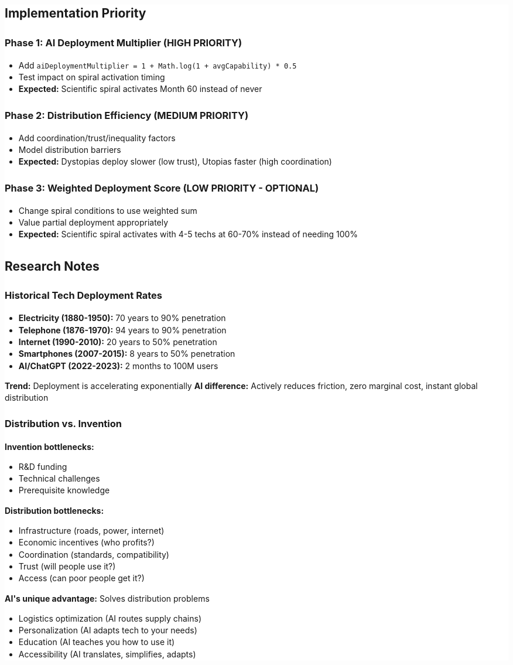 ## Implementation Priority

### Phase 1: AI Deployment Multiplier (HIGH PRIORITY)
- Add `aiDeploymentMultiplier = 1 + Math.log(1 + avgCapability) * 0.5`
- Test impact on spiral activation timing
- **Expected:** Scientific spiral activates Month 60 instead of never

### Phase 2: Distribution Efficiency (MEDIUM PRIORITY)
- Add coordination/trust/inequality factors
- Model distribution barriers
- **Expected:** Dystopias deploy slower (low trust), Utopias faster (high coordination)

### Phase 3: Weighted Deployment Score (LOW PRIORITY - OPTIONAL)
- Change spiral conditions to use weighted sum
- Value partial deployment appropriately
- **Expected:** Scientific spiral activates with 4-5 techs at 60-70% instead of needing 100%

## Research Notes

### Historical Tech Deployment Rates

- **Electricity (1880-1950):** 70 years to 90% penetration
- **Telephone (1876-1970):** 94 years to 90% penetration
- **Internet (1990-2010):** 20 years to 50% penetration
- **Smartphones (2007-2015):** 8 years to 50% penetration
- **AI/ChatGPT (2022-2023):** 2 months to 100M users

**Trend:** Deployment is accelerating exponentially
**AI difference:** Actively reduces friction, zero marginal cost, instant global distribution

### Distribution vs. Invention

**Invention bottlenecks:**
- R&D funding
- Technical challenges
- Prerequisite knowledge

**Distribution bottlenecks:**
- Infrastructure (roads, power, internet)
- Economic incentives (who profits?)
- Coordination (standards, compatibility)
- Trust (will people use it?)
- Access (can poor people get it?)

**AI's unique advantage:** Solves distribution problems
- Logistics optimization (AI routes supply chains)
- Personalization (AI adapts tech to your needs)
- Education (AI teaches you how to use it)
- Accessibility (AI translates, simplifies, adapts)

